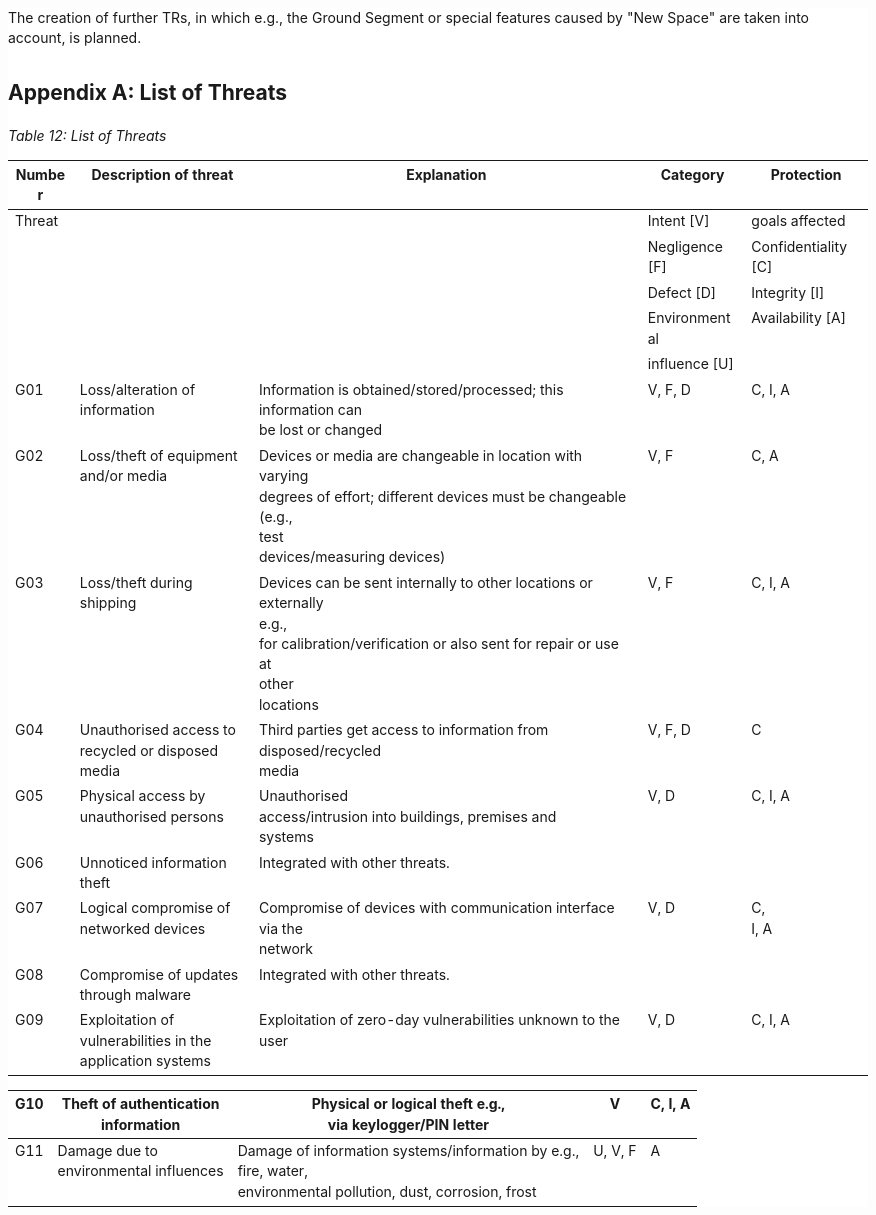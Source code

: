 The creation of further TRs, in which e.g., the Ground Segment or special features caused by "New Space" are taken into account, is planned.

## Appendix A: List of Threats

*Table 12: List of Threats*

<span id="page-33-1"></span><span id="page-33-0"></span>

| Number | Description of threat                                            | Explanation                                                                                                                                                      | Category       | Protection          |
|--------|------------------------------------------------------------------|------------------------------------------------------------------------------------------------------------------------------------------------------------------|----------------|---------------------|
| Threat |                                                                  |                                                                                                                                                                  | Intent [V]     | goals affected      |
|        |                                                                  |                                                                                                                                                                  | Negligence [F] | Confidentiality [C] |
|        |                                                                  |                                                                                                                                                                  | Defect [D]     | Integrity [I]       |
|        |                                                                  |                                                                                                                                                                  | Environmental  | Availability [A]    |
|        |                                                                  |                                                                                                                                                                  | influence [U]  |                     |
| G01    | Loss/alteration of<br>information                                | Information is obtained/stored/processed; this information can<br>be lost or changed                                                                             | V, F, D        | C, I, A             |
| G02    | Loss/theft of equipment<br>and/or media                          | Devices or media are changeable in location with varying<br>degrees of effort; different devices must be changeable (e.g.,<br>test<br>devices/measuring devices) | V, F           | C, A                |
| G03    | Loss/theft during shipping                                       | Devices can be sent internally to other locations or externally<br>e.g.,<br>for calibration/verification or also sent for repair or use at<br>other<br>locations | V, F           | C, I, A             |
| G04    | Unauthorised access to<br>recycled or disposed media             | Third parties get access to information from disposed/recycled<br>media                                                                                          | V, F, D        | C                   |
| G05    | Physical access by<br>unauthorised persons                       | Unauthorised<br>access/intrusion into buildings, premises and<br>systems                                                                                         | V, D           | C, I, A             |
| G06    | Unnoticed information theft                                      | Integrated with other threats.                                                                                                                                   |                |                     |
| G07    | Logical compromise of<br>networked devices                       | Compromise of devices with communication interface via the<br>network                                                                                            | V, D           | C,<br>I, A          |
| G08    | Compromise of updates<br>through malware                         | Integrated with other threats.                                                                                                                                   |                |                     |
| G09    | Exploitation of<br>vulnerabilities in the<br>application systems | Exploitation of zero-day vulnerabilities unknown to the user                                                                                                     | V, D           | C, I, A             |

| G10 | Theft of authentication<br>information                        | Physical or logical theft e.g.,<br>via keylogger/PIN letter                                                                                                                                                                                             | V          | C, I, A |
|-----|---------------------------------------------------------------|---------------------------------------------------------------------------------------------------------------------------------------------------------------------------------------------------------------------------------------------------------|------------|---------|
| G11 | Damage due to<br>environmental influences                     | Damage of information systems/information by e.g.,<br>fire, water,<br>environmental pollution, dust, corrosion, frost                                                                                                                                   | U, V, F    | A       |